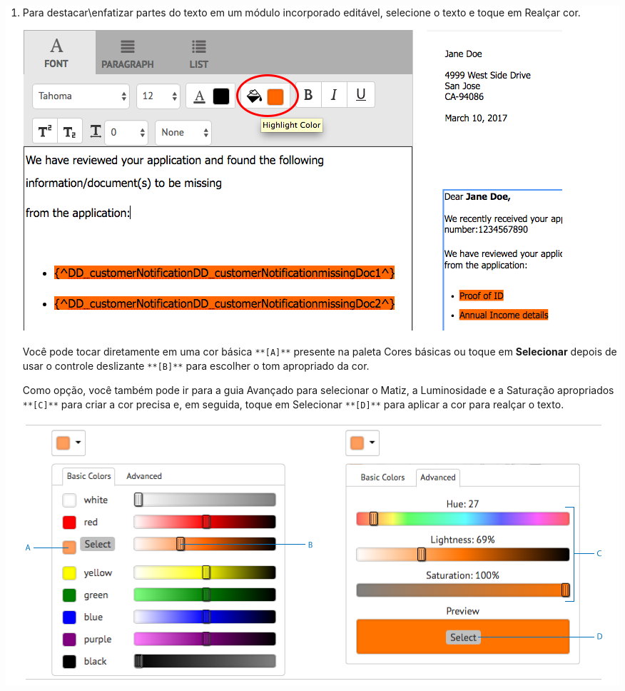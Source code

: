 1. Para destacar\enfatizar partes do texto em um módulo incorporado editável, selecione o texto e toque em Realçar cor.

   ![letterbackgroundcolor](assets/letterbackgroundcolor.png)

   Você pode tocar diretamente em uma cor básica `**[A]**` presente na paleta Cores básicas ou toque em **Selecionar** depois de usar o controle deslizante `**[B]**` para escolher o tom apropriado da cor.

   Como opção, você também pode ir para a guia Avançado para selecionar o Matiz, a Luminosidade e a Saturação apropriados `**[C]**` para criar a cor precisa e, em seguida, toque em Selecionar `**[D]**` para aplicar a cor para realçar o texto.

   ![textbackgroundcolor](assets/textbackgroundcolor.png)
